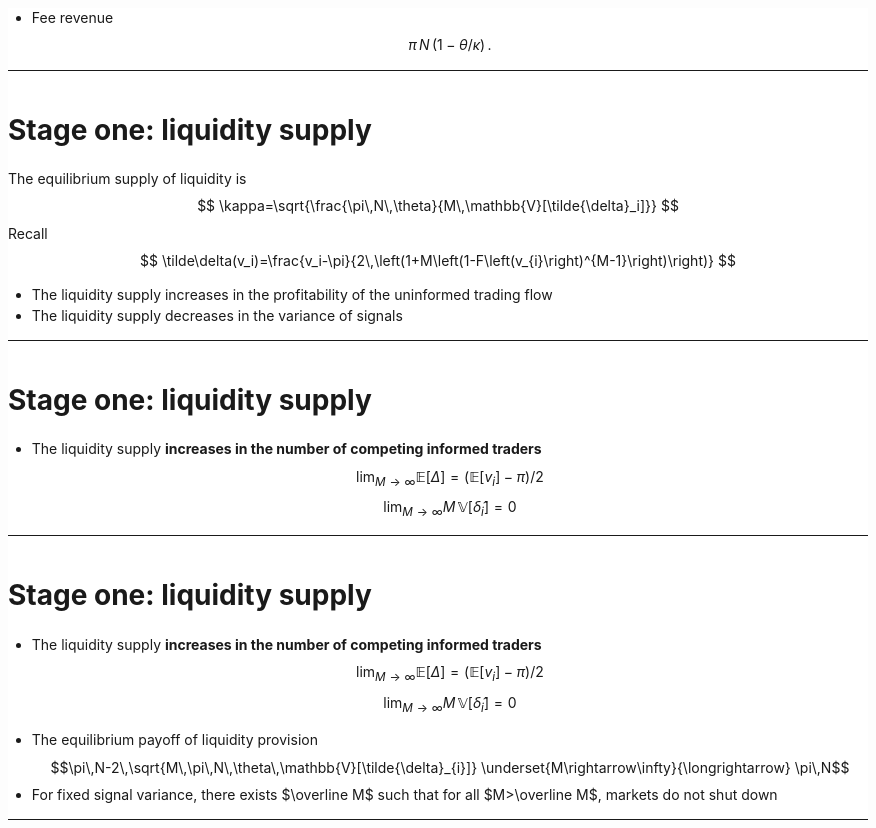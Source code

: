 - Fee revenue
$$
\pi\,{N}\,\left(1-\theta/\kappa\right)\,.
$$


---

# Stage one: liquidity supply

The equilibrium supply of liquidity is 
$$
\kappa=\sqrt{\frac{\pi\,N\,\theta}{M\,\mathbb{V}[\tilde{\delta}_i]}}
$$
Recall
$$
\tilde\delta(v_i)=\frac{v_i-\pi}{2\,\left(1+M\left(1-F\left(v_{i}\right)^{M-1}\right)\right)}
$$

* The liquidity supply increases in the profitability of the uninformed trading flow
* The liquidity supply decreases in the variance of signals

---

# Stage one: liquidity supply

- The liquidity supply **increases in the number of competing informed traders**
$$
\lim_{M\rightarrow \infty} \mathbb E[\Delta] = (\mathbb E[v_i]-\pi)/2
$$
$$
\lim_{M\rightarrow \infty} M\,\mathbb{V}[\tilde{\delta}_i] = 0
$$

---

# Stage one: liquidity supply

- The liquidity supply **increases in the number of competing informed traders**
$$
\lim_{M\rightarrow \infty} \mathbb E[\Delta] = (\mathbb E[v_i]-\pi)/2
$$
$$
\lim_{M\rightarrow \infty} M\,\mathbb{V}[\tilde{\delta}_i] = 0
$$
* The equilibrium payoff of liquidity provision
$$\pi\,N-2\,\sqrt{M\,\pi\,N\,\theta\,\mathbb{V}[\tilde{\delta}_{i}]} \underset{M\rightarrow\infty}{\longrightarrow} \pi\,N$$
* For fixed signal variance, there exists $\overline M$ such that for all $M>\overline M$, markets do not shut down

---